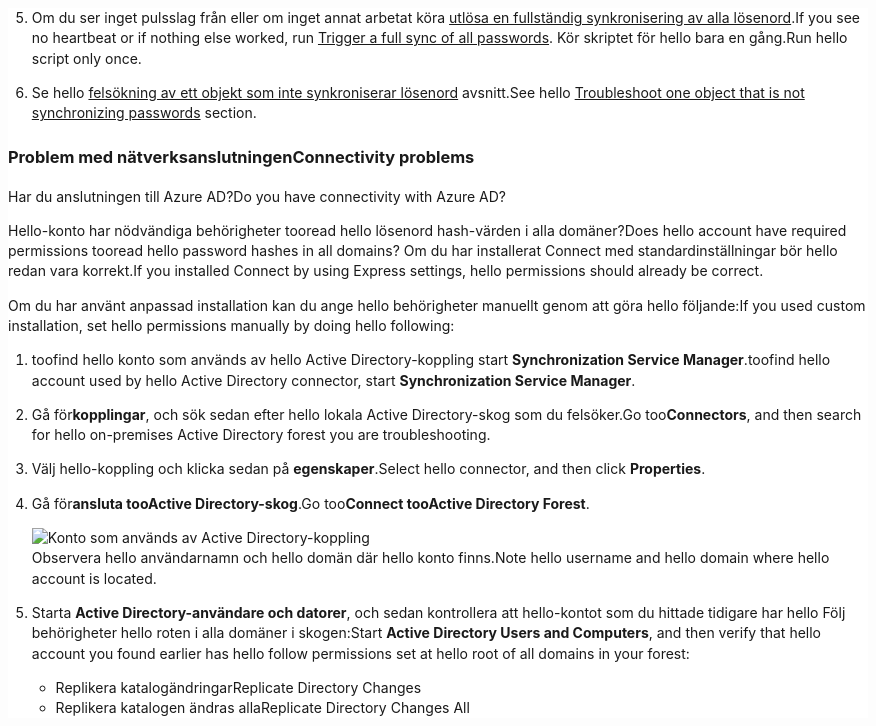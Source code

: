 5. <span data-ttu-id="ac4be-198">Om du ser inget pulsslag från eller om inget annat arbetat köra [utlösa en fullständig synkronisering av alla lösenord](#trigger-a-full-sync-of-all-passwords).</span><span class="sxs-lookup"><span data-stu-id="ac4be-198">If you see no heartbeat or if nothing else worked, run [Trigger a full sync of all passwords](#trigger-a-full-sync-of-all-passwords).</span></span> <span data-ttu-id="ac4be-199">Kör skriptet för hello bara en gång.</span><span class="sxs-lookup"><span data-stu-id="ac4be-199">Run hello script only once.</span></span>

6. <span data-ttu-id="ac4be-200">Se hello [felsökning av ett objekt som inte synkroniserar lösenord](#one-object-is-not-synchronizing-passwords) avsnitt.</span><span class="sxs-lookup"><span data-stu-id="ac4be-200">See hello [Troubleshoot one object that is not synchronizing passwords](#one-object-is-not-synchronizing-passwords) section.</span></span>

### <a name="connectivity-problems"></a><span data-ttu-id="ac4be-201">Problem med nätverksanslutningen</span><span class="sxs-lookup"><span data-stu-id="ac4be-201">Connectivity problems</span></span>

<span data-ttu-id="ac4be-202">Har du anslutningen till Azure AD?</span><span class="sxs-lookup"><span data-stu-id="ac4be-202">Do you have connectivity with Azure AD?</span></span>

<span data-ttu-id="ac4be-203">Hello-konto har nödvändiga behörigheter tooread hello lösenord hash-värden i alla domäner?</span><span class="sxs-lookup"><span data-stu-id="ac4be-203">Does hello account have required permissions tooread hello password hashes in all domains?</span></span> <span data-ttu-id="ac4be-204">Om du har installerat Connect med standardinställningar bör hello redan vara korrekt.</span><span class="sxs-lookup"><span data-stu-id="ac4be-204">If you installed Connect by using Express settings, hello permissions should already be correct.</span></span> 

<span data-ttu-id="ac4be-205">Om du har använt anpassad installation kan du ange hello behörigheter manuellt genom att göra hello följande:</span><span class="sxs-lookup"><span data-stu-id="ac4be-205">If you used custom installation, set hello permissions manually by doing hello following:</span></span>
    
1. <span data-ttu-id="ac4be-206">toofind hello konto som används av hello Active Directory-koppling start **Synchronization Service Manager**.</span><span class="sxs-lookup"><span data-stu-id="ac4be-206">toofind hello account used by hello Active Directory connector, start **Synchronization Service Manager**.</span></span> 
 
2. <span data-ttu-id="ac4be-207">Gå för**kopplingar**, och sök sedan efter hello lokala Active Directory-skog som du felsöker.</span><span class="sxs-lookup"><span data-stu-id="ac4be-207">Go too**Connectors**, and then search for hello on-premises Active Directory forest you are troubleshooting.</span></span> 
 
3. <span data-ttu-id="ac4be-208">Välj hello-koppling och klicka sedan på **egenskaper**.</span><span class="sxs-lookup"><span data-stu-id="ac4be-208">Select hello connector, and then click **Properties**.</span></span> 
 
4. <span data-ttu-id="ac4be-209">Gå för**ansluta tooActive Directory-skog**.</span><span class="sxs-lookup"><span data-stu-id="ac4be-209">Go too**Connect tooActive Directory Forest**.</span></span>  
    
    ![Konto som används av Active Directory-koppling](./media/active-directory-aadconnectsync-troubleshoot-password-synchronization/connectoraccount.png)  
    <span data-ttu-id="ac4be-211">Observera hello användarnamn och hello domän där hello konto finns.</span><span class="sxs-lookup"><span data-stu-id="ac4be-211">Note hello username and hello domain where hello account is located.</span></span>
    
5. <span data-ttu-id="ac4be-212">Starta **Active Directory-användare och datorer**, och sedan kontrollera att hello-kontot som du hittade tidigare har hello Följ behörigheter hello roten i alla domäner i skogen:</span><span class="sxs-lookup"><span data-stu-id="ac4be-212">Start **Active Directory Users and Computers**, and then verify that hello account you found earlier has hello follow permissions set at hello root of all domains in your forest:</span></span>
    * <span data-ttu-id="ac4be-213">Replikera katalogändringar</span><span class="sxs-lookup"><span data-stu-id="ac4be-213">Replicate Directory Changes</span></span>
    * <span data-ttu-id="ac4be-214">Replikera katalogen ändras alla</span><span class="sxs-lookup"><span data-stu-id="ac4be-214">Replicate Directory Changes All</span></span>
